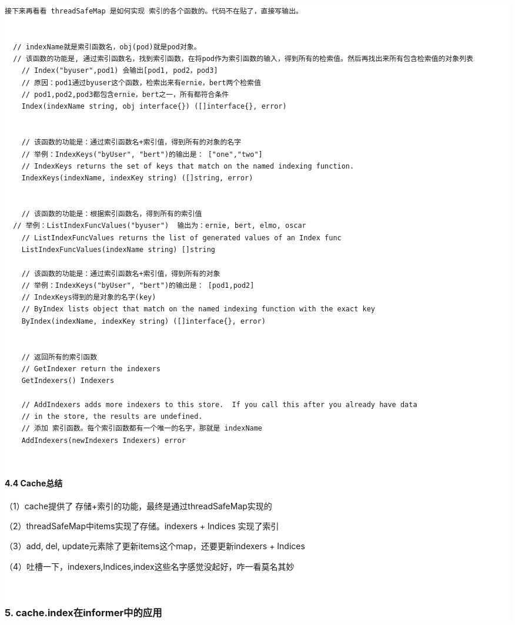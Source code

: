 ```
接下来再看看 threadSafeMap 是如何实现 索引的各个函数的。代码不在贴了，直接写输出。


  // indexName就是索引函数名，obj(pod)就是pod对象。
  // 该函数的功能是, 通过索引函数名，找到索引函数，在将pod作为索引函数的输入，得到所有的检索值。然后再找出来所有包含检索值的对象列表
	// Index("byuser",pod1) 会输出[pod1, pod2，pod3]
	// 原因：pod1通过byuser这个函数，检索出来有ernie，bert两个检索值
	// pod1,pod2,pod3都包含ernie，bert之一，所有都符合条件
	Index(indexName string, obj interface{}) ([]interface{}, error)
	
	
	// 该函数的功能是：通过索引函数名+索引值，得到所有的对象的名字
	// 举例：IndexKeys("byUser", "bert")的输出是： ["one","two"]
	// IndexKeys returns the set of keys that match on the named indexing function.
	IndexKeys(indexName, indexKey string) ([]string, error)
	
	
	// 该函数的功能是：根据索引函数名，得到所有的索引值
  // 举例：ListIndexFuncValues("byuser")  输出为：ernie, bert, elmo, oscar
	// ListIndexFuncValues returns the list of generated values of an Index func
	ListIndexFuncValues(indexName string) []string
	
	// 该函数的功能是：通过索引函数名+索引值，得到所有的对象
	// 举例：IndexKeys("byUser", "bert")的输出是： [pod1,pod2]
	// IndexKeys得到的是对象的名字(key)
	// ByIndex lists object that match on the named indexing function with the exact key
	ByIndex(indexName, indexKey string) ([]interface{}, error)
	
	
	// 返回所有的索引函数
	// GetIndexer return the indexers
	GetIndexers() Indexers
	
	// AddIndexers adds more indexers to this store.  If you call this after you already have data
	// in the store, the results are undefined.
	// 添加 索引函数。每个索引函数都有一个唯一的名字，那就是 indexName 
	AddIndexers(newIndexers Indexers) error
```

<br>

#### 4.4 Cache总结

（1）cache提供了 存储+索引的功能，最终是通过threadSafeMap实现的

（2）threadSafeMap中items实现了存储。indexers + Indices 实现了索引

（3）add, del, update元素除了更新items这个map，还要更新indexers + Indices

（4）吐槽一下，indexers,Indices,index这些名字感觉没起好，咋一看莫名其妙

<br>

### 5. cache.index在informer中的应用
